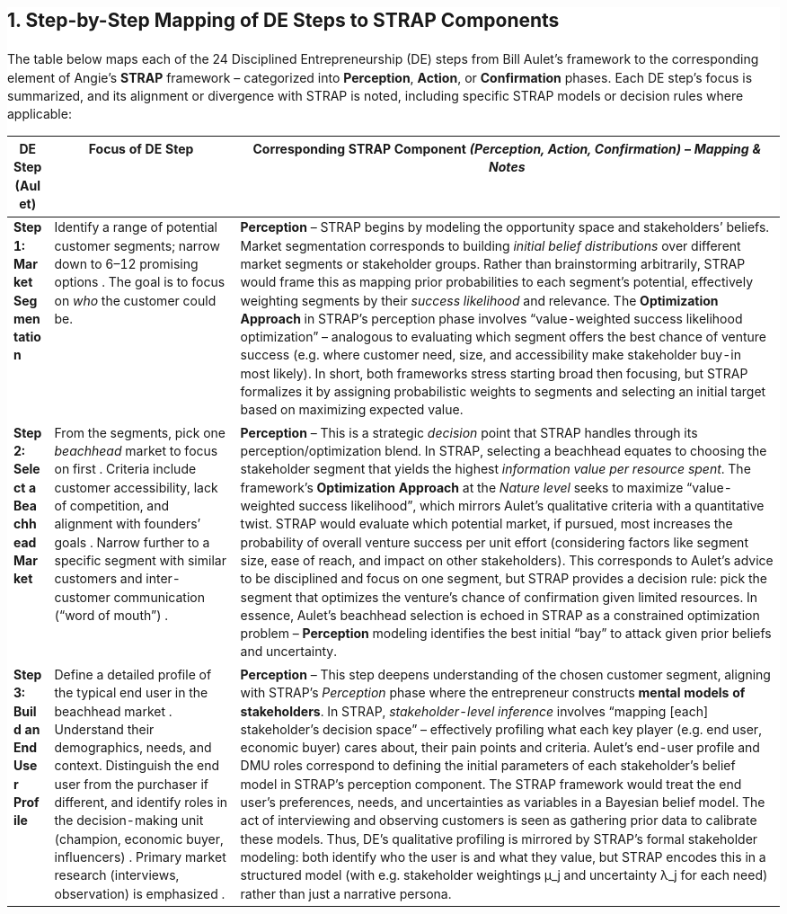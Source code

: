  
## **1. Step-by-Step Mapping of DE Steps to STRAP Components**

  
The table below maps each of the 24 Disciplined Entrepreneurship (DE) steps from Bill Aulet’s framework to the corresponding element of Angie’s **STRAP** framework – categorized into **Perception**, **Action**, or **Confirmation** phases. Each DE step’s focus is summarized, and its alignment or divergence with STRAP is noted, including specific STRAP models or decision rules where applicable:

|**DE Step (Aulet)**|**Focus of DE Step**|**Corresponding STRAP Component** **_(Perception, Action, Confirmation)_** **–** **_Mapping & Notes_**|
|---|---|---|
|**Step 1: Market Segmentation**|Identify a range of potential customer segments; narrow down to 6–12 promising options . The goal is to focus on _who_ the customer could be.|**Perception** – STRAP begins by modeling the opportunity space and stakeholders’ beliefs. Market segmentation corresponds to building _initial belief distributions_ over different market segments or stakeholder groups. Rather than brainstorming arbitrarily, STRAP would frame this as mapping prior probabilities to each segment’s potential, effectively weighting segments by their _success likelihood_ and relevance. The **Optimization Approach** in STRAP’s perception phase involves “value-weighted success likelihood optimization” – analogous to evaluating which segment offers the best chance of venture success (e.g. where customer need, size, and accessibility make stakeholder buy-in most likely). In short, both frameworks stress starting broad then focusing, but STRAP formalizes it by assigning probabilistic weights to segments and selecting an initial target based on maximizing expected value.|
|**Step 2: Select a Beachhead Market**|From the segments, pick one _beachhead_ market to focus on first . Criteria include customer accessibility, lack of competition, and alignment with founders’ goals . Narrow further to a specific segment with similar customers and inter-customer communication (“word of mouth”) .|**Perception** – This is a strategic _decision_ point that STRAP handles through its perception/optimization blend. In STRAP, selecting a beachhead equates to choosing the stakeholder segment that yields the highest _information value per resource spent_. The framework’s **Optimization Approach** at the _Nature level_ seeks to maximize “value-weighted success likelihood”, which mirrors Aulet’s qualitative criteria with a quantitative twist. STRAP would evaluate which potential market, if pursued, most increases the probability of overall venture success per unit effort (considering factors like segment size, ease of reach, and impact on other stakeholders). This corresponds to Aulet’s advice to be disciplined and focus on one segment, but STRAP provides a decision rule: pick the segment that optimizes the venture’s chance of confirmation given limited resources. In essence, Aulet’s beachhead selection is echoed in STRAP as a constrained optimization problem – **Perception** modeling identifies the best initial “bay” to attack given prior beliefs and uncertainty.|
|**Step 3: Build an End User Profile**|Define a detailed profile of the typical end user in the beachhead market . Understand their demographics, needs, and context. Distinguish the end user from the purchaser if different, and identify roles in the decision-making unit (champion, economic buyer, influencers) . Primary market research (interviews, observation) is emphasized .|**Perception** – This step deepens understanding of the chosen customer segment, aligning with STRAP’s _Perception_ phase where the entrepreneur constructs **mental models of stakeholders**. In STRAP, _stakeholder-level inference_ involves “mapping [each] stakeholder’s decision space” – effectively profiling what each key player (e.g. end user, economic buyer) cares about, their pain points and criteria. Aulet’s end-user profile and DMU roles correspond to defining the initial parameters of each stakeholder’s belief model in STRAP’s perception component. The STRAP framework would treat the end user’s preferences, needs, and uncertainties as variables in a Bayesian belief model. The act of interviewing and observing customers is seen as gathering prior data to calibrate these models. Thus, DE’s qualitative profiling is mirrored by STRAP’s formal stakeholder modeling: both identify who the user is and what they value, but STRAP encodes this in a structured model (with e.g. stakeholder weightings μ_j and uncertainty λ_j for each need) rather than just a narrative persona.|